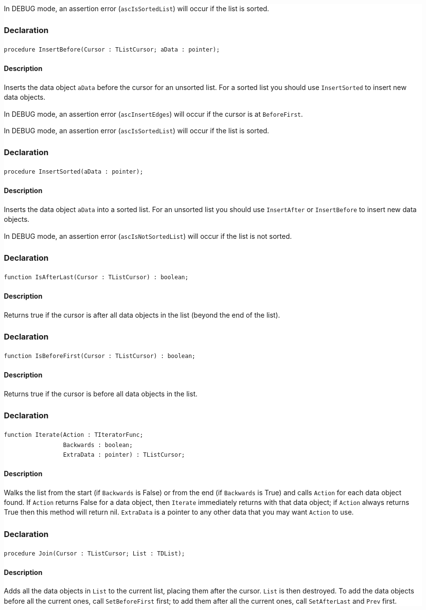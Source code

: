   In DEBUG mode, an assertion error (`ascIsSortedList`) will occur if
  the list is sorted.

### Declaration
    procedure InsertBefore(Cursor : TListCursor; aData : pointer);
#### Description
  Inserts the data object `aData` before the cursor for an unsorted
  list. For a sorted list you should use `InsertSorted` to insert new
  data objects.

  In DEBUG mode, an assertion error (`ascInsertEdges`) will occur if the
  cursor is at `BeforeFirst`.

  In DEBUG mode, an assertion error (`ascIsSortedList`) will occur if
  the list is sorted.

### Declaration
    procedure InsertSorted(aData : pointer);
#### Description
  Inserts the data object `aData` into a sorted list. For an unsorted
  list you should use `InsertAfter` or `InsertBefore` to insert new data
  objects.

  In DEBUG mode, an assertion error (`ascIsNotSortedList`) will occur if
  the list is not sorted.

### Declaration
    function IsAfterLast(Cursor : TListCursor) : boolean;
#### Description
  Returns true if the cursor is after all data objects in the list
  (beyond the end of the list).

### Declaration
    function IsBeforeFirst(Cursor : TListCursor) : boolean;
#### Description
  Returns true if the cursor is before all data objects in the list.

### Declaration
    function Iterate(Action : TIteratorFunc;
                     Backwards : boolean;
                     ExtraData : pointer) : TListCursor;
#### Description
  Walks the list from the start (if `Backwards` is False) or from the
  end (if `Backwards` is True) and calls `Action` for each data object
  found.  If `Action` returns False for a data object, then `Iterate`
  immediately returns with that data object; if `Action` always returns
  True then this method will return nil.  `ExtraData` is a pointer to
  any other data that you may want `Action` to use.

### Declaration
    procedure Join(Cursor : TListCursor; List : TDList);
#### Description
  Adds all the data objects in `List` to the current list, placing them
  after the cursor. `List` is then destroyed. To add the data objects
  before all the current ones, call `SetBeforeFirst` first; to add them
  after all the current ones, call `SetAfterLast` and `Prev` first. 
